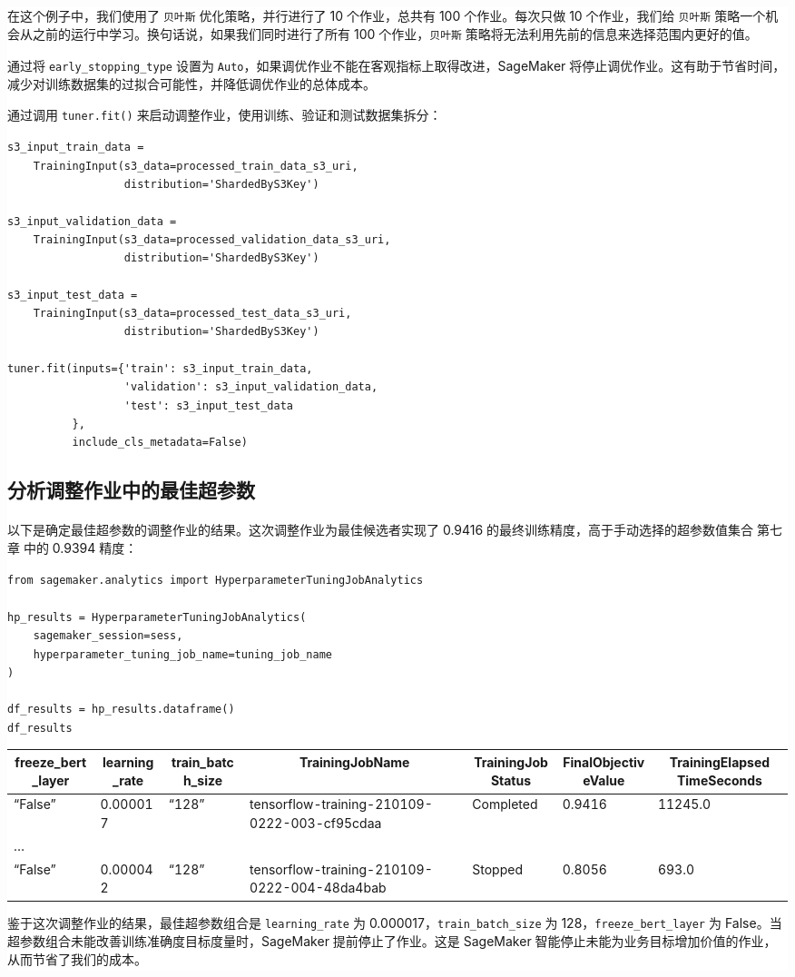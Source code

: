 
在这个例子中，我们使用了 `贝叶斯` 优化策略，并行进行了 10 个作业，总共有 100 个作业。每次只做 10 个作业，我们给 `贝叶斯` 策略一个机会从之前的运行中学习。换句话说，如果我们同时进行了所有 100 个作业，`贝叶斯` 策略将无法利用先前的信息来选择范围内更好的值。

通过将 `early_stopping_type` 设置为 `Auto`，如果调优作业不能在客观指标上取得改进，SageMaker 将停止调优作业。这有助于节省时间，减少对训练数据集的过拟合可能性，并降低调优作业的总体成本。

通过调用 `tuner.fit()` 来启动调整作业，使用训练、验证和测试数据集拆分：

```
s3_input_train_data = 
	TrainingInput(s3_data=processed_train_data_s3_uri, 
	              distribution='ShardedByS3Key') 

s3_input_validation_data = 
	TrainingInput(s3_data=processed_validation_data_s3_uri,                                          
	              distribution='ShardedByS3Key')

s3_input_test_data = 
	TrainingInput(s3_data=processed_test_data_s3_uri,                                          
	              distribution='ShardedByS3Key')

tuner.fit(inputs={'train': s3_input_train_data, 
                  'validation': s3_input_validation_data,
                  'test': s3_input_test_data
          }, 
          include_cls_metadata=False)
```

## 分析调整作业中的最佳超参数

以下是确定最佳超参数的调整作业的结果。这次调整作业为最佳候选者实现了 0.9416 的最终训练精度，高于手动选择的超参数值集合 第七章 中的 0.9394 精度：

```
from sagemaker.analytics import HyperparameterTuningJobAnalytics

hp_results = HyperparameterTuningJobAnalytics(
    sagemaker_session=sess, 
    hyperparameter_tuning_job_name=tuning_job_name
)

df_results = hp_results.dataframe()
df_results
```

| freeze_bert_​layer | learning_​rate | train_batch_​size | TrainingJob​Name | TrainingJob​Status | FinalObjective​Value | TrainingElapsed​Time​Seconds |
| --- | --- | --- | --- | --- | --- | --- |
| “False” | 0.000017 | “128” | tensorflow-training-​210109-0222-​003-​cf95cdaa | Completed | 0.9416 | 11245.0 |
| … |
| “False” | 0.000042 | “128” | tensorflow-training-​210109-0222-​004-​48da4bab | Stopped | 0.8056 | 693.0 |

鉴于这次调整作业的结果，最佳超参数组合是 `learning_rate` 为 0.000017，`train_batch_size` 为 128，`freeze_bert_layer` 为 False。当超参数组合未能改善训练准确度目标度量时，SageMaker 提前停止了作业。这是 SageMaker 智能停止未能为业务目标增加价值的作业，从而节省了我们的成本。
